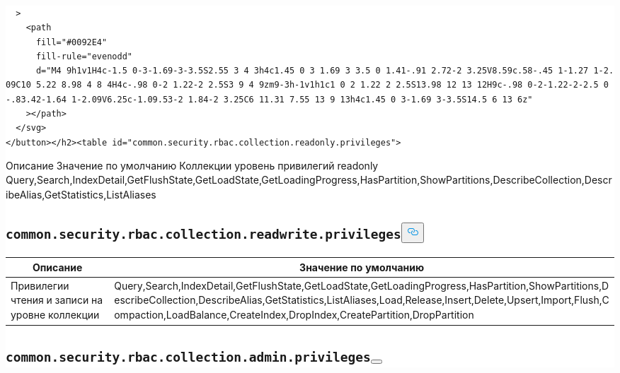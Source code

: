       >
        <path
          fill="#0092E4"
          fill-rule="evenodd"
          d="M4 9h1v1H4c-1.5 0-3-1.69-3-3.5S2.55 3 4 3h4c1.45 0 3 1.69 3 3.5 0 1.41-.91 2.72-2 3.25V8.59c.58-.45 1-1.27 1-2.09C10 5.22 8.98 4 8 4H4c-.98 0-2 1.22-2 2.5S3 9 4 9zm9-3h-1v1h1c1 0 2 1.22 2 2.5S13.98 12 13 12H9c-.98 0-2-1.22-2-2.5 0-.83.42-1.64 1-2.09V6.25c-1.09.53-2 1.84-2 3.25C6 11.31 7.55 13 9 13h4c1.45 0 3-1.69 3-3.5S14.5 6 13 6z"
        ></path>
      </svg>
    </button></h2><table id="common.security.rbac.collection.readonly.privileges">
  <thead>
    <tr>
      <th class="width80">Описание</th>
      <th class="width20">Значение по умолчанию</th> 
    </tr>
  </thead>
  <tbody>
    <tr>
      <td>        Коллекции уровень привилегий readonly      </td>
      <td>Query,Search,IndexDetail,GetFlushState,GetLoadState,GetLoadingProgress,HasPartition,ShowPartitions,DescribeCollection,DescribeAlias,GetStatistics,ListAliases</td>
    </tr>
  </tbody>
</table>
<h2 id="commonsecurityrbaccollectionreadwriteprivileges" class="common-anchor-header"><code translate="no">common.security.rbac.collection.readwrite.privileges</code><button data-href="#commonsecurityrbaccollectionreadwriteprivileges" class="anchor-icon" translate="no">
      <svg translate="no"
        aria-hidden="true"
        focusable="false"
        height="20"
        version="1.1"
        viewBox="0 0 16 16"
        width="16"
      >
        <path
          fill="#0092E4"
          fill-rule="evenodd"
          d="M4 9h1v1H4c-1.5 0-3-1.69-3-3.5S2.55 3 4 3h4c1.45 0 3 1.69 3 3.5 0 1.41-.91 2.72-2 3.25V8.59c.58-.45 1-1.27 1-2.09C10 5.22 8.98 4 8 4H4c-.98 0-2 1.22-2 2.5S3 9 4 9zm9-3h-1v1h1c1 0 2 1.22 2 2.5S13.98 12 13 12H9c-.98 0-2-1.22-2-2.5 0-.83.42-1.64 1-2.09V6.25c-1.09.53-2 1.84-2 3.25C6 11.31 7.55 13 9 13h4c1.45 0 3-1.69 3-3.5S14.5 6 13 6z"
        ></path>
      </svg>
    </button></h2><table id="common.security.rbac.collection.readwrite.privileges">
  <thead>
    <tr>
      <th class="width80">Описание</th>
      <th class="width20">Значение по умолчанию</th> 
    </tr>
  </thead>
  <tbody>
    <tr>
      <td>        Привилегии чтения и записи на уровне коллекции      </td>
      <td>Query,Search,IndexDetail,GetFlushState,GetLoadState,GetLoadingProgress,HasPartition,ShowPartitions,DescribeCollection,DescribeAlias,GetStatistics,ListAliases,Load,Release,Insert,Delete,Upsert,Import,Flush,Compaction,LoadBalance,CreateIndex,DropIndex,CreatePartition,DropPartition</td>
    </tr>
  </tbody>
</table>
<h2 id="commonsecurityrbaccollectionadminprivileges" class="common-anchor-header"><code translate="no">common.security.rbac.collection.admin.privileges</code><button data-href="#commonsecurityrbaccollectionadminprivileges" class="anchor-icon" translate="no">